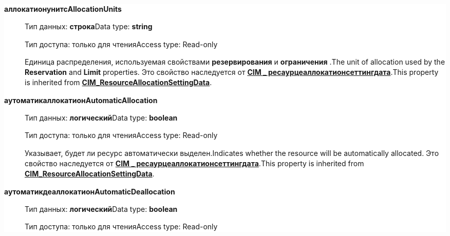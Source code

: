 </dd> <dt>

<span data-ttu-id="8a5e1-124">**аллокатионунитс**</span><span class="sxs-lookup"><span data-stu-id="8a5e1-124">**AllocationUnits**</span></span>
</dt> <dd> <dl> <dt>

<span data-ttu-id="8a5e1-125">Тип данных: **строка**</span><span class="sxs-lookup"><span data-stu-id="8a5e1-125">Data type: **string**</span></span>
</dt> <dt>

<span data-ttu-id="8a5e1-126">Тип доступа: только для чтения</span><span class="sxs-lookup"><span data-stu-id="8a5e1-126">Access type: Read-only</span></span>
</dt> </dl>

<span data-ttu-id="8a5e1-127">Единица распределения, используемая свойствами **резервирования** и **ограничения** .</span><span class="sxs-lookup"><span data-stu-id="8a5e1-127">The unit of allocation used by the **Reservation** and **Limit** properties.</span></span> <span data-ttu-id="8a5e1-128">Это свойство наследуется от [**CIM \_ ресаурцеаллокатионсеттингдата**](/previous-versions/windows/desktop/clushyperv/cim-resourceallocationsettingdata).</span><span class="sxs-lookup"><span data-stu-id="8a5e1-128">This property is inherited from [**CIM\_ResourceAllocationSettingData**](/previous-versions/windows/desktop/clushyperv/cim-resourceallocationsettingdata).</span></span>

</dd> <dt>

<span data-ttu-id="8a5e1-129">**аутоматикаллокатион**</span><span class="sxs-lookup"><span data-stu-id="8a5e1-129">**AutomaticAllocation**</span></span>
</dt> <dd> <dl> <dt>

<span data-ttu-id="8a5e1-130">Тип данных: **логический**</span><span class="sxs-lookup"><span data-stu-id="8a5e1-130">Data type: **boolean**</span></span>
</dt> <dt>

<span data-ttu-id="8a5e1-131">Тип доступа: только для чтения</span><span class="sxs-lookup"><span data-stu-id="8a5e1-131">Access type: Read-only</span></span>
</dt> </dl>

<span data-ttu-id="8a5e1-132">Указывает, будет ли ресурс автоматически выделен.</span><span class="sxs-lookup"><span data-stu-id="8a5e1-132">Indicates whether the resource will be automatically allocated.</span></span> <span data-ttu-id="8a5e1-133">Это свойство наследуется от [**CIM \_ ресаурцеаллокатионсеттингдата**](/previous-versions/windows/desktop/clushyperv/cim-resourceallocationsettingdata).</span><span class="sxs-lookup"><span data-stu-id="8a5e1-133">This property is inherited from [**CIM\_ResourceAllocationSettingData**](/previous-versions/windows/desktop/clushyperv/cim-resourceallocationsettingdata).</span></span>

</dd> <dt>

<span data-ttu-id="8a5e1-134">**аутоматикдеаллокатион**</span><span class="sxs-lookup"><span data-stu-id="8a5e1-134">**AutomaticDeallocation**</span></span>
</dt> <dd> <dl> <dt>

<span data-ttu-id="8a5e1-135">Тип данных: **логический**</span><span class="sxs-lookup"><span data-stu-id="8a5e1-135">Data type: **boolean**</span></span>
</dt> <dt>

<span data-ttu-id="8a5e1-136">Тип доступа: только для чтения</span><span class="sxs-lookup"><span data-stu-id="8a5e1-136">Access type: Read-only</span></span>
</dt> </dl>
